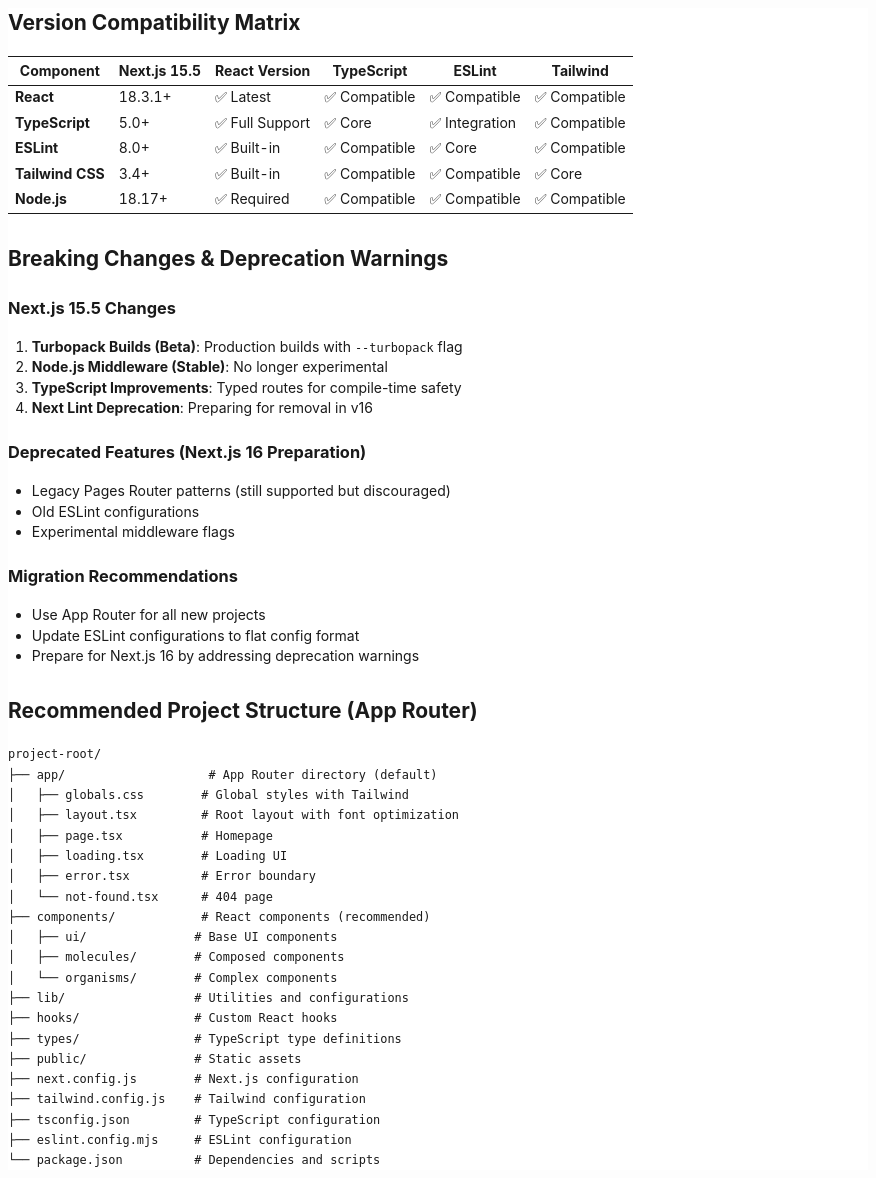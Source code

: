 ## Version Compatibility Matrix

| Component | Next.js 15.5 | React Version | TypeScript | ESLint | Tailwind |
|-----------|--------------|---------------|------------|--------|----------|
| **React** | 18.3.1+ | ✅ Latest | ✅ Compatible | ✅ Compatible | ✅ Compatible |
| **TypeScript** | 5.0+ | ✅ Full Support | ✅ Core | ✅ Integration | ✅ Compatible |
| **ESLint** | 8.0+ | ✅ Built-in | ✅ Compatible | ✅ Core | ✅ Compatible |
| **Tailwind CSS** | 3.4+ | ✅ Built-in | ✅ Compatible | ✅ Compatible | ✅ Core |
| **Node.js** | 18.17+ | ✅ Required | ✅ Compatible | ✅ Compatible | ✅ Compatible |

## Breaking Changes & Deprecation Warnings

### Next.js 15.5 Changes
1. **Turbopack Builds (Beta)**: Production builds with `--turbopack` flag
2. **Node.js Middleware (Stable)**: No longer experimental
3. **TypeScript Improvements**: Typed routes for compile-time safety
4. **Next Lint Deprecation**: Preparing for removal in v16

### Deprecated Features (Next.js 16 Preparation)
- Legacy Pages Router patterns (still supported but discouraged)
- Old ESLint configurations
- Experimental middleware flags

### Migration Recommendations
- Use App Router for all new projects
- Update ESLint configurations to flat config format
- Prepare for Next.js 16 by addressing deprecation warnings

## Recommended Project Structure (App Router)

```
project-root/
├── app/                    # App Router directory (default)
│   ├── globals.css        # Global styles with Tailwind
│   ├── layout.tsx         # Root layout with font optimization
│   ├── page.tsx           # Homepage
│   ├── loading.tsx        # Loading UI
│   ├── error.tsx          # Error boundary
│   └── not-found.tsx      # 404 page
├── components/            # React components (recommended)
│   ├── ui/               # Base UI components
│   ├── molecules/        # Composed components  
│   └── organisms/        # Complex components
├── lib/                  # Utilities and configurations
├── hooks/                # Custom React hooks
├── types/                # TypeScript type definitions
├── public/               # Static assets
├── next.config.js        # Next.js configuration
├── tailwind.config.js    # Tailwind configuration
├── tsconfig.json         # TypeScript configuration
├── eslint.config.mjs     # ESLint configuration
└── package.json          # Dependencies and scripts
```

